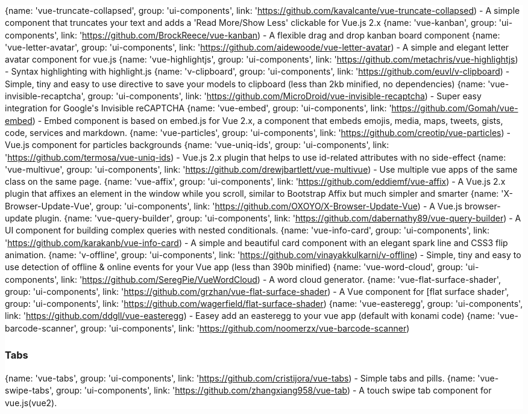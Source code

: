 {name: 'vue-truncate-collapsed', group: 'ui-components', link: 'https://github.com/kavalcante/vue-truncate-collapsed) - A simple component that truncates your text and adds a 'Read More/Show Less' clickable for Vue.js 2.x
{name: 'vue-kanban', group: 'ui-components', link: 'https://github.com/BrockReece/vue-kanban) - A flexible drag and drop kanban board component
{name: 'vue-letter-avatar', group: 'ui-components', link: 'https://github.com/aidewoode/vue-letter-avatar) - A simple and elegant letter avatar component for vue.js
{name: 'vue-highlightjs', group: 'ui-components', link: 'https://github.com/metachris/vue-highlightjs) - Syntax highlighting with highlight.js
{name: 'v-clipboard', group: 'ui-components', link: 'https://github.com/euvl/v-clipboard) - Simple, tiny and easy to use directive to save your models to clipboard (less than 2kb minified, no dependencies)
{name: 'vue-invisible-recaptcha', group: 'ui-components', link: 'https://github.com/MicroDroid/vue-invisible-recaptcha) - Super easy integration for Google's Invisible reCAPTCHA
{name: 'vue-embed', group: 'ui-components', link: 'https://github.com/Gomah/vue-embed) - Embed component is based on embed.js for Vue 2.x, a component that embeds emojis, media, maps, tweets, gists, code, services and markdown.
{name: 'vue-particles', group: 'ui-components', link: 'https://github.com/creotip/vue-particles) - Vue.js component for particles backgrounds
{name: 'vue-uniq-ids', group: 'ui-components', link: 'https://github.com/termosa/vue-uniq-ids) - Vue.js 2.x plugin that helps to use id-related attributes with no side-effect
{name: 'vue-multivue', group: 'ui-components', link: 'https://github.com/drewjbartlett/vue-multivue) - Use multiple vue apps of the same class on the same page.
{name: 'vue-affix', group: 'ui-components', link: 'https://github.com/eddiemf/vue-affix) - A Vue.js 2.x plugin that affixes an element in the window while you scroll, similar to Bootstrap Affix but much simpler and smarter
{name: 'X-Browser-Update-Vue', group: 'ui-components', link: 'https://github.com/OXOYO/X-Browser-Update-Vue) - A Vue.js browser-update plugin.
{name: 'vue-query-builder', group: 'ui-components', link: 'https://github.com/dabernathy89/vue-query-builder) - A UI component for building complex queries with nested conditionals.
{name: 'vue-info-card', group: 'ui-components', link: 'https://github.com/karakanb/vue-info-card) - A simple and beautiful card component with an elegant spark line and CSS3 flip animation.
{name: 'v-offline', group: 'ui-components', link: 'https://github.com/vinayakkulkarni/v-offline) - Simple, tiny and easy to use detection of offline & online events for your Vue app (less than 390b minified)
{name: 'vue-word-cloud', group: 'ui-components', link: 'https://github.com/SeregPie/VueWordCloud) - A word cloud generator.
{name: 'vue-flat-surface-shader', group: 'ui-components', link: 'https://github.com/grzhan/vue-flat-surface-shader) - A Vue component for [flat surface shader', group: 'ui-components', link: 'https://github.com/wagerfield/flat-surface-shader)
{name: 'vue-easteregg', group: 'ui-components', link: 'https://github.com/ddgll/vue-easteregg) - Easey add an easteregg to your vue app (default with konami code)
{name: 'vue-barcode-scanner', group: 'ui-components', link: 'https://github.com/noomerzx/vue-barcode-scanner)

### Tabs

{name: 'vue-tabs', group: 'ui-components', link: 'https://github.com/cristijora/vue-tabs) - Simple tabs and pills.
{name: 'vue-swipe-tabs', group: 'ui-components', link: 'https://github.com/zhangxiang958/vue-tab) - A touch swipe tab component for vue.js(vue2).
